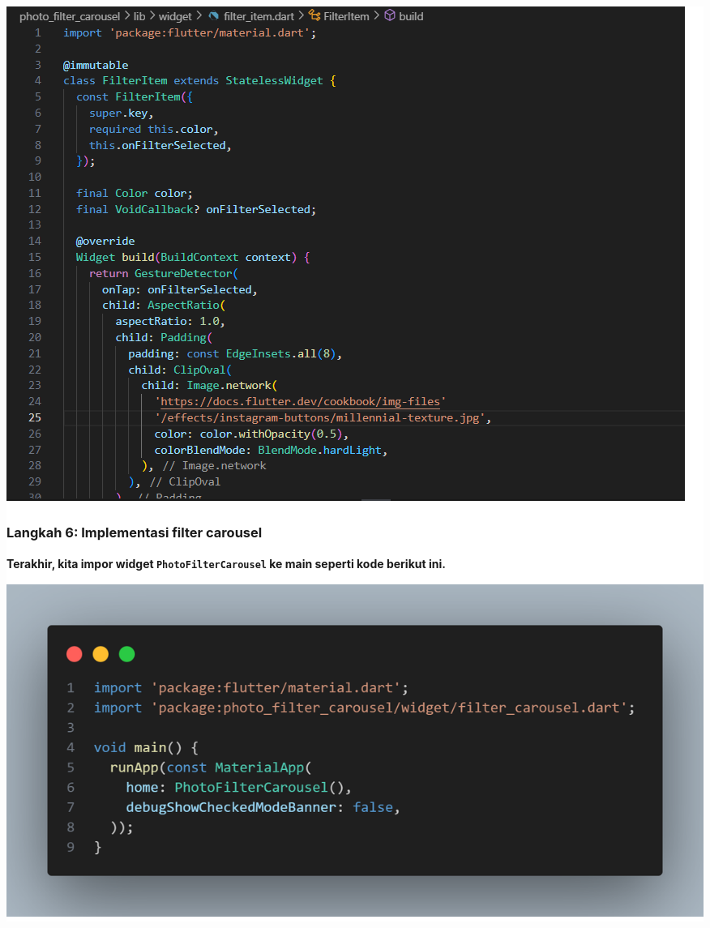 ![alt text](assets/p2l5.png)

### Langkah 6: Implementasi filter carousel

**Terakhir, kita impor widget `PhotoFilterCarousel` ke main seperti kode berikut ini.**

![alt text](assets/p2l6.png)

